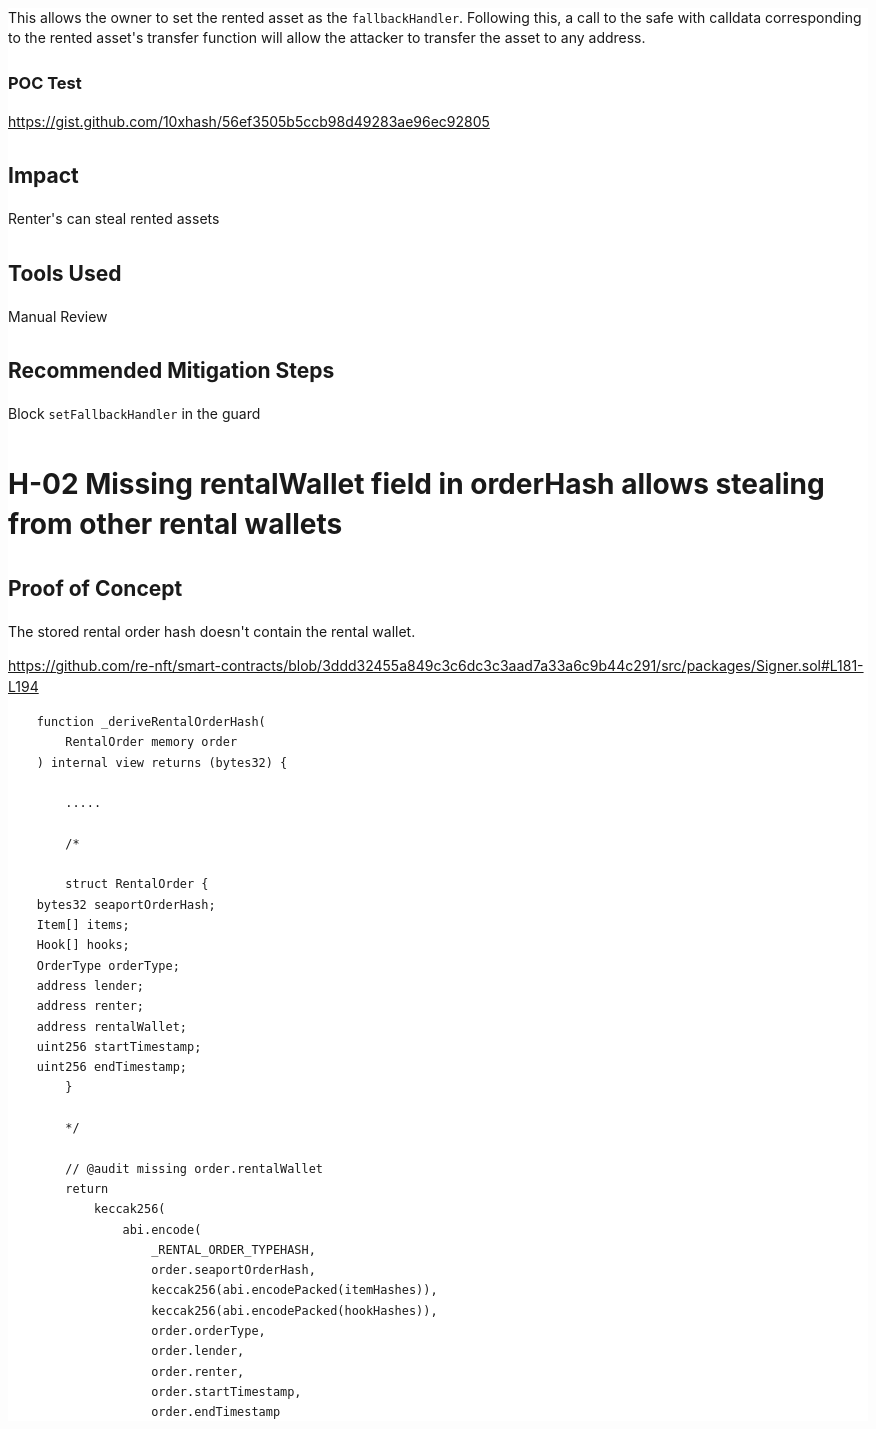 This allows the owner to set the rented asset as the `fallbackHandler`. Following this, a call to the safe with calldata corresponding to the rented asset's transfer function will allow the attacker to transfer the asset to any address.

### POC Test
https://gist.github.com/10xhash/56ef3505b5ccb98d49283ae96ec92805

## Impact
Renter's can steal rented assets

## Tools Used
Manual Review

## Recommended Mitigation Steps
Block `setFallbackHandler` in the guard

# <a id='H-02'></a>H-02 Missing rentalWallet field in orderHash allows stealing from other rental wallets

## Proof of Concept
The stored rental order hash doesn't contain the rental wallet.

https://github.com/re-nft/smart-contracts/blob/3ddd32455a849c3c6dc3c3aad7a33a6c9b44c291/src/packages/Signer.sol#L181-L194
```solidity
    function _deriveRentalOrderHash(
        RentalOrder memory order
    ) internal view returns (bytes32) {
        
        .....

        /*
        
        struct RentalOrder {
    bytes32 seaportOrderHash;
    Item[] items;
    Hook[] hooks;
    OrderType orderType;
    address lender;
    address renter;
    address rentalWallet;
    uint256 startTimestamp;
    uint256 endTimestamp;
        }
        
        */

        // @audit missing order.rentalWallet
        return
            keccak256(
                abi.encode(
                    _RENTAL_ORDER_TYPEHASH,
                    order.seaportOrderHash,
                    keccak256(abi.encodePacked(itemHashes)),
                    keccak256(abi.encodePacked(hookHashes)),
                    order.orderType,
                    order.lender,
                    order.renter,
                    order.startTimestamp,
                    order.endTimestamp
```